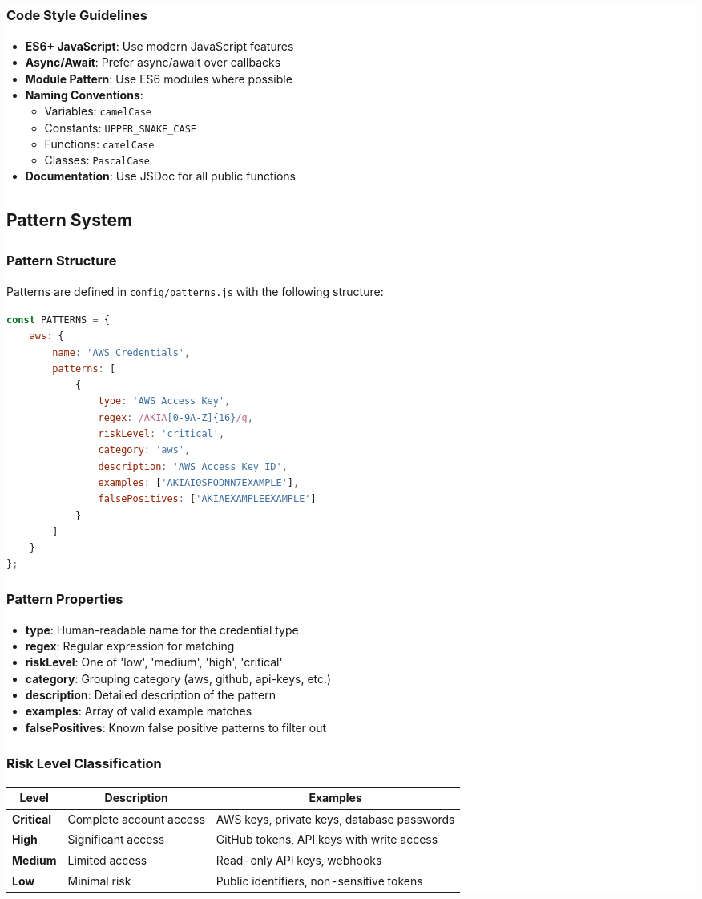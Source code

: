 ### Code Style Guidelines

- **ES6+ JavaScript**: Use modern JavaScript features
- **Async/Await**: Prefer async/await over callbacks
- **Module Pattern**: Use ES6 modules where possible
- **Naming Conventions**:
  - Variables: `camelCase`
  - Constants: `UPPER_SNAKE_CASE`
  - Functions: `camelCase`
  - Classes: `PascalCase`
- **Documentation**: Use JSDoc for all public functions

## Pattern System

### Pattern Structure

Patterns are defined in `config/patterns.js` with the following structure:

```javascript
const PATTERNS = {
    aws: {
        name: 'AWS Credentials',
        patterns: [
            {
                type: 'AWS Access Key',
                regex: /AKIA[0-9A-Z]{16}/g,
                riskLevel: 'critical',
                category: 'aws',
                description: 'AWS Access Key ID',
                examples: ['AKIAIOSFODNN7EXAMPLE'],
                falsePositives: ['AKIAEXAMPLEEXAMPLE']
            }
        ]
    }
};
```

### Pattern Properties

- **type**: Human-readable name for the credential type
- **regex**: Regular expression for matching
- **riskLevel**: One of 'low', 'medium', 'high', 'critical'
- **category**: Grouping category (aws, github, api-keys, etc.)
- **description**: Detailed description of the pattern
- **examples**: Array of valid example matches
- **falsePositives**: Known false positive patterns to filter out

### Risk Level Classification

| Level | Description | Examples |
|-------|-------------|----------|
| **Critical** | Complete account access | AWS keys, private keys, database passwords |
| **High** | Significant access | GitHub tokens, API keys with write access |
| **Medium** | Limited access | Read-only API keys, webhooks |
| **Low** | Minimal risk | Public identifiers, non-sensitive tokens |
